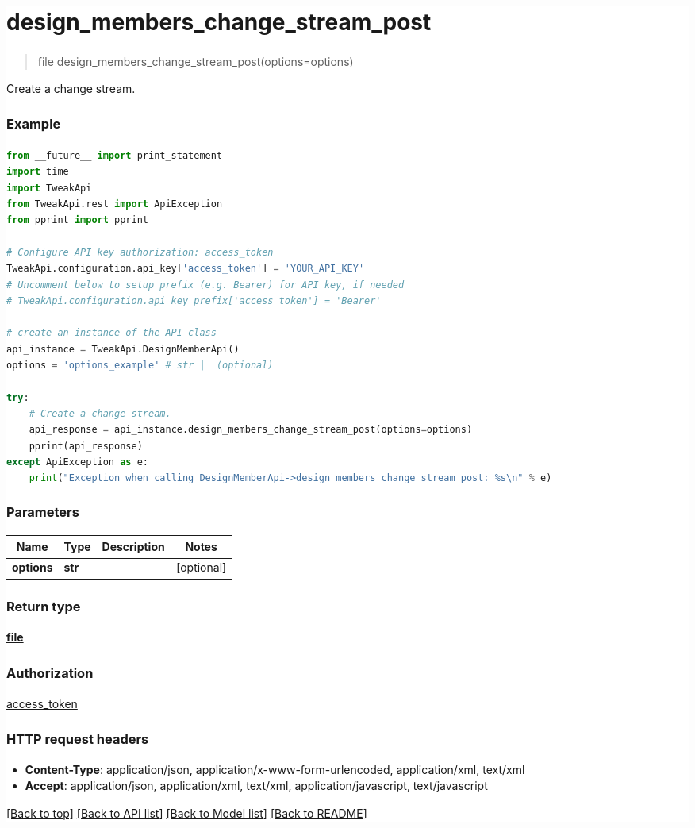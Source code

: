 # **design_members_change_stream_post**
> file design_members_change_stream_post(options=options)

Create a change stream.

### Example 
```python
from __future__ import print_statement
import time
import TweakApi
from TweakApi.rest import ApiException
from pprint import pprint

# Configure API key authorization: access_token
TweakApi.configuration.api_key['access_token'] = 'YOUR_API_KEY'
# Uncomment below to setup prefix (e.g. Bearer) for API key, if needed
# TweakApi.configuration.api_key_prefix['access_token'] = 'Bearer'

# create an instance of the API class
api_instance = TweakApi.DesignMemberApi()
options = 'options_example' # str |  (optional)

try: 
    # Create a change stream.
    api_response = api_instance.design_members_change_stream_post(options=options)
    pprint(api_response)
except ApiException as e:
    print("Exception when calling DesignMemberApi->design_members_change_stream_post: %s\n" % e)
```

### Parameters

Name | Type | Description  | Notes
------------- | ------------- | ------------- | -------------
 **options** | **str**|  | [optional] 

### Return type

[**file**](file.md)

### Authorization

[access_token](../README.md#access_token)

### HTTP request headers

 - **Content-Type**: application/json, application/x-www-form-urlencoded, application/xml, text/xml
 - **Accept**: application/json, application/xml, text/xml, application/javascript, text/javascript

[[Back to top]](#) [[Back to API list]](../README.md#documentation-for-api-endpoints) [[Back to Model list]](../README.md#documentation-for-models) [[Back to README]](../README.md)
